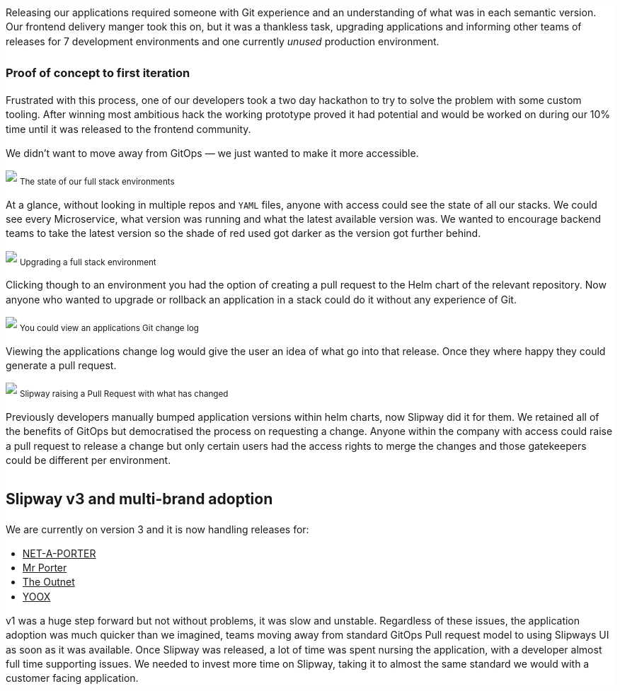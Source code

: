 Releasing our applications required someone with Git experience and an understanding of what was in each semantic version. Our frontend delivery manger took this on, but it was a thankless task, upgrading applications and informing other teams of releases for 7 development environments and one currently _unused_ production environment.

### Proof of concept to first iteration

Frustrated with this process, one of our developers took a two day hackathon to try to solve the problem with some custom tooling. After winning most ambitious hack the working prototype proved it had potential and would be worked on during our 10% time until it was released to the frontend community.

We didn’t want to move away from GitOps — we just wanted to make it more accessible.

![](https://miro.medium.com/max/1400/1*sKd9b5TWCz6FVFOSK4YpSQ.png)
<sub>The state of our full stack environments</sub>

At a glance, without looking in multiple repos and `YAML` files, anyone with access could see the state of all our stacks. We could see every Microservice, what version was running and what the latest available version was. We wanted to encourage backend teams to take the latest version so the shade of red used got darker as the version got further behind.

![](https://miro.medium.com/max/1400/1*A6Ru3O5mBCgtaoVCyxZd9A.png)
<sub>Upgrading a full stack environment</sub>

Clicking though to an environment you had the option of creating a pull request to the Helm chart of the relevant repository. Now anyone who wanted to upgrade or rollback an application in a stack could do it without any experience of Git.

![](https://miro.medium.com/max/1400/1*y5WmJH-Clo7d1ur-CWLSmg.png)
<sub>You could view an applications Git change log</sub>

Viewing the applications change log would give the user an idea of what go into that release. Once they where happy they could generate a pull request.

![](https://miro.medium.com/max/1400/1*kfl0BJIe8v9VRCZ4ERohjA.png)
<sub>Slipway raising a Pull Request with what has changed</sub>

Previously developers manually bumped application versions within helm charts, now Slipway did it for them. We retained all of the benefits of GitOps but democratised the process on requesting a change. Anyone within the company with access could raise a pull request to release a change but only certain users had the access rights to merge the changes and those gatekeepers could be different per environment.

## Slipway v3 and multi-brand adoption

We are currently on version 3 and it is now handling releases for:

-   [NET-A-PORTER](https://www.net-a-porter.com/)
-   [Mr Porter](https://www.mrporter.com/)
-   [The Outnet](https://www.theoutnet.com/)
-   [YOOX](http://yoox.com)

v1 was a huge step forward but not without problems, it was slow and unstable. Regardless of these issues, the application adoption was much quicker than we imagined, teams moving away from standard GitOps Pull request model to using Slipways UI as soon as it was available. Once Slipway was released, a lot of time was spent nursing the application, with a developer almost full time supporting issues. We needed to invest more time on Slipway, taking it to almost the same standard we would with a customer facing application.
